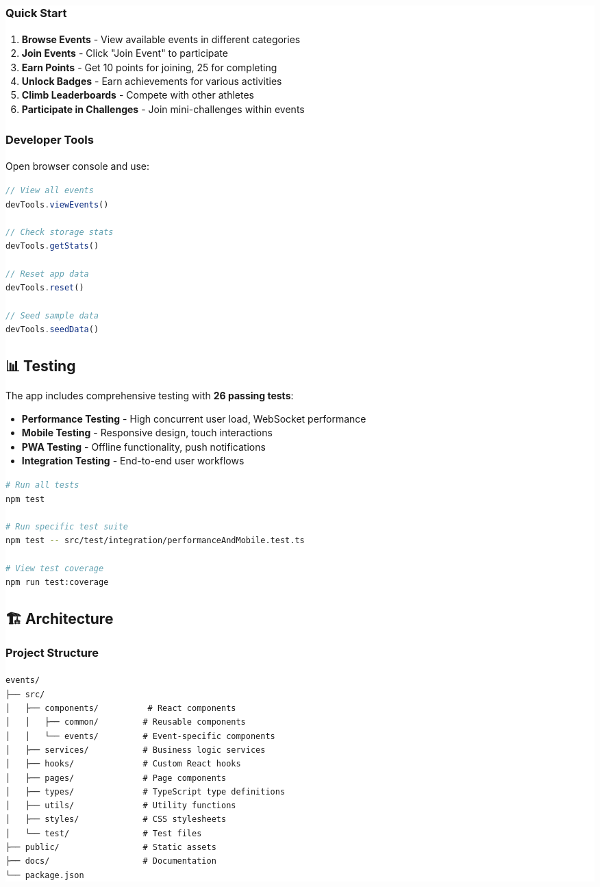 ### Quick Start
1. **Browse Events** - View available events in different categories
2. **Join Events** - Click "Join Event" to participate
3. **Earn Points** - Get 10 points for joining, 25 for completing
4. **Unlock Badges** - Earn achievements for various activities
5. **Climb Leaderboards** - Compete with other athletes
6. **Participate in Challenges** - Join mini-challenges within events

### Developer Tools
Open browser console and use:
```javascript
// View all events
devTools.viewEvents()

// Check storage stats
devTools.getStats()

// Reset app data
devTools.reset()

// Seed sample data
devTools.seedData()
```

## 📊 Testing

The app includes comprehensive testing with **26 passing tests**:

- **Performance Testing** - High concurrent user load, WebSocket performance
- **Mobile Testing** - Responsive design, touch interactions
- **PWA Testing** - Offline functionality, push notifications
- **Integration Testing** - End-to-end user workflows

```bash
# Run all tests
npm test

# Run specific test suite
npm test -- src/test/integration/performanceAndMobile.test.ts

# View test coverage
npm run test:coverage
```

## 🏗️ Architecture

### Project Structure
```
events/
├── src/
│   ├── components/          # React components
│   │   ├── common/         # Reusable components
│   │   └── events/         # Event-specific components
│   ├── services/           # Business logic services
│   ├── hooks/              # Custom React hooks
│   ├── pages/              # Page components
│   ├── types/              # TypeScript type definitions
│   ├── utils/              # Utility functions
│   ├── styles/             # CSS stylesheets
│   └── test/               # Test files
├── public/                 # Static assets
├── docs/                   # Documentation
└── package.json
```